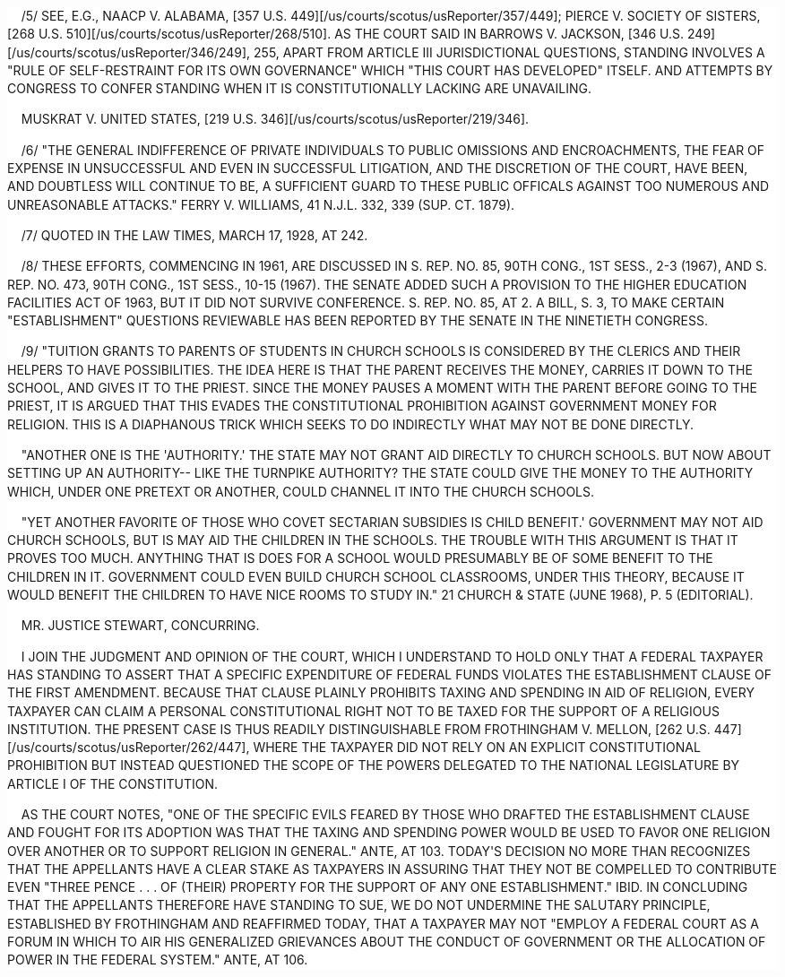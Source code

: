     /5/  SEE, E.G., NAACP V. ALABAMA, [357 U.S. 449][/us/courts/scotus/usReporter/357/449]; PIERCE V. SOCIETY OF SISTERS, [268 U.S. 510][/us/courts/scotus/usReporter/268/510].  AS THE COURT SAID IN BARROWS V. JACKSON, [346 U.S. 249][/us/courts/scotus/usReporter/346/249], 255, APART FROM ARTICLE III JURISDICTIONAL QUESTIONS, STANDING INVOLVES A "RULE OF SELF-RESTRAINT FOR ITS OWN GOVERNANCE" WHICH "THIS COURT HAS DEVELOPED" ITSELF.  AND ATTEMPTS BY CONGRESS TO CONFER STANDING WHEN IT IS CONSTITUTIONALLY LACKING ARE UNAVAILING.

    MUSKRAT V. UNITED STATES, [219 U.S. 346][/us/courts/scotus/usReporter/219/346].

    /6/  "THE GENERAL INDIFFERENCE OF PRIVATE INDIVIDUALS TO PUBLIC OMISSIONS AND ENCROACHMENTS, THE FEAR OF EXPENSE IN UNSUCCESSFUL AND EVEN IN SUCCESSFUL LITIGATION, AND THE DISCRETION OF THE COURT, HAVE BEEN, AND DOUBTLESS WILL CONTINUE TO BE, A SUFFICIENT GUARD TO THESE PUBLIC OFFICALS AGAINST TOO NUMEROUS AND UNREASONABLE ATTACKS."  FERRY V. WILLIAMS, 41 N.J.L. 332, 339 (SUP. CT. 1879).

    /7/  QUOTED IN THE LAW TIMES, MARCH 17, 1928, AT 242.

    /8/  THESE EFFORTS, COMMENCING IN 1961, ARE DISCUSSED IN S. REP. NO. 85, 90TH CONG., 1ST SESS., 2-3 (1967), AND S. REP. NO. 473, 90TH CONG., 1ST SESS., 10-15 (1967).  THE SENATE ADDED SUCH A PROVISION TO THE HIGHER EDUCATION FACILITIES ACT OF 1963, BUT IT DID NOT SURVIVE CONFERENCE.  S. REP. NO. 85, AT 2.  A BILL, S. 3, TO MAKE CERTAIN "ESTABLISHMENT" QUESTIONS REVIEWABLE HAS BEEN REPORTED BY THE SENATE IN THE NINETIETH CONGRESS.

    /9/  "TUITION GRANTS TO PARENTS OF STUDENTS IN CHURCH SCHOOLS IS CONSIDERED BY THE CLERICS AND THEIR HELPERS TO HAVE POSSIBILITIES.  THE IDEA HERE IS THAT THE PARENT RECEIVES THE MONEY, CARRIES IT DOWN TO THE SCHOOL, AND GIVES IT TO THE PRIEST.  SINCE THE MONEY PAUSES A MOMENT WITH THE PARENT BEFORE GOING TO THE PRIEST, IT IS ARGUED THAT THIS EVADES THE CONSTITUTIONAL PROHIBITION AGAINST GOVERNMENT MONEY FOR RELIGION.  THIS IS A DIAPHANOUS TRICK WHICH SEEKS TO DO INDIRECTLY WHAT MAY NOT BE DONE DIRECTLY.

    "ANOTHER ONE IS THE 'AUTHORITY.'  THE STATE MAY NOT GRANT AID DIRECTLY TO CHURCH SCHOOLS.  BUT NOW ABOUT SETTING UP AN AUTHORITY-- LIKE THE TURNPIKE AUTHORITY?  THE STATE COULD GIVE THE MONEY TO THE AUTHORITY WHICH, UNDER ONE PRETEXT OR ANOTHER, COULD CHANNEL IT INTO THE CHURCH SCHOOLS.

    "YET ANOTHER FAVORITE OF THOSE WHO COVET SECTARIAN SUBSIDIES IS CHILD BENEFIT.'  GOVERNMENT MAY NOT AID CHURCH SCHOOLS, BUT IS MAY AID THE CHILDREN IN THE SCHOOLS.  THE TROUBLE WITH THIS ARGUMENT IS THAT IT PROVES TOO MUCH.  ANYTHING THAT IS DOES FOR A SCHOOL WOULD PRESUMABLY BE OF SOME BENEFIT TO THE CHILDREN IN IT.  GOVERNMENT COULD EVEN BUILD CHURCH SCHOOL CLASSROOMS, UNDER THIS THEORY, BECAUSE IT WOULD BENEFIT THE CHILDREN TO HAVE NICE ROOMS TO STUDY IN."  21 CHURCH & STATE (JUNE 1968), P. 5 (EDITORIAL).

    MR. JUSTICE STEWART, CONCURRING.

    I JOIN THE JUDGMENT AND OPINION OF THE COURT, WHICH I UNDERSTAND TO HOLD ONLY THAT A FEDERAL TAXPAYER HAS STANDING TO ASSERT THAT A SPECIFIC EXPENDITURE OF FEDERAL FUNDS VIOLATES THE ESTABLISHMENT CLAUSE OF THE FIRST AMENDMENT.  BECAUSE THAT CLAUSE PLAINLY PROHIBITS TAXING AND SPENDING IN AID OF RELIGION, EVERY TAXPAYER CAN CLAIM A PERSONAL CONSTITUTIONAL RIGHT NOT TO BE TAXED FOR THE SUPPORT OF A RELIGIOUS INSTITUTION.  THE PRESENT CASE IS THUS READILY DISTINGUISHABLE FROM FROTHINGHAM V. MELLON, [262 U.S. 447][/us/courts/scotus/usReporter/262/447], WHERE THE TAXPAYER DID NOT RELY ON AN EXPLICIT CONSTITUTIONAL PROHIBITION BUT INSTEAD QUESTIONED THE SCOPE OF THE POWERS DELEGATED TO THE NATIONAL LEGISLATURE BY ARTICLE I OF THE CONSTITUTION.

    AS THE COURT NOTES, "ONE OF THE SPECIFIC EVILS FEARED BY THOSE WHO DRAFTED THE ESTABLISHMENT CLAUSE AND FOUGHT FOR ITS ADOPTION WAS THAT THE TAXING AND SPENDING POWER WOULD BE USED TO FAVOR ONE RELIGION OVER ANOTHER OR TO SUPPORT RELIGION IN GENERAL."  ANTE, AT 103.  TODAY'S DECISION NO MORE THAN RECOGNIZES THAT THE APPELLANTS HAVE A CLEAR STAKE AS TAXPAYERS IN ASSURING THAT THEY NOT BE COMPELLED TO CONTRIBUTE EVEN "THREE PENCE . . . OF (THEIR) PROPERTY FOR THE SUPPORT OF ANY ONE ESTABLISHMENT."  IBID.  IN CONCLUDING THAT THE APPELLANTS THEREFORE HAVE STANDING TO SUE, WE DO NOT UNDERMINE THE SALUTARY PRINCIPLE, ESTABLISHED BY FROTHINGHAM AND REAFFIRMED TODAY, THAT A TAXPAYER MAY NOT "EMPLOY A FEDERAL COURT AS A FORUM IN WHICH TO AIR HIS GENERALIZED GRIEVANCES ABOUT THE CONDUCT OF GOVERNMENT OR THE ALLOCATION OF POWER IN THE FEDERAL SYSTEM."  ANTE, AT 106.
